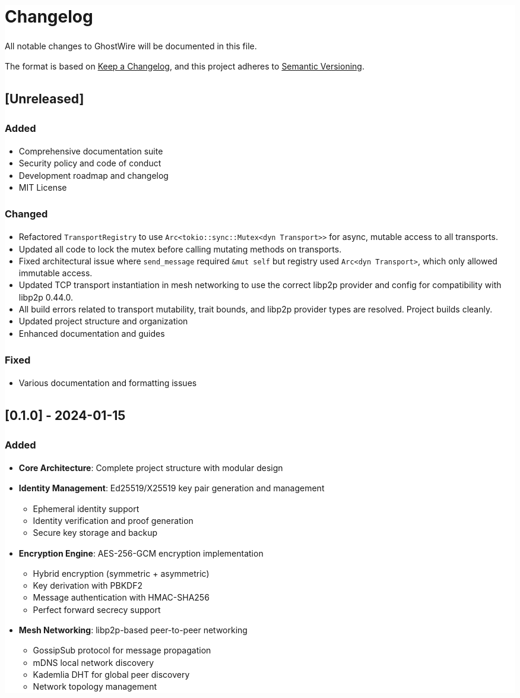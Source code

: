 # Changelog

All notable changes to GhostWire will be documented in this file.

The format is based on [Keep a Changelog](https://keepachangelog.com/en/1.0.0/),
and this project adheres to [Semantic Versioning](https://semver.org/spec/v2.0.0.html).

## [Unreleased]

### Added
- Comprehensive documentation suite
- Security policy and code of conduct
- Development roadmap and changelog
- MIT License

### Changed
- Refactored `TransportRegistry` to use `Arc<tokio::sync::Mutex<dyn Transport>>` for async, mutable access to all transports.
- Updated all code to lock the mutex before calling mutating methods on transports.
- Fixed architectural issue where `send_message` required `&mut self` but registry used `Arc<dyn Transport>`, which only allowed immutable access.
- Updated TCP transport instantiation in mesh networking to use the correct libp2p provider and config for compatibility with libp2p 0.44.0.
- All build errors related to transport mutability, trait bounds, and libp2p provider types are resolved. Project builds cleanly.
- Updated project structure and organization
- Enhanced documentation and guides

### Fixed
- Various documentation and formatting issues

## [0.1.0] - 2024-01-15

### Added
- **Core Architecture**: Complete project structure with modular design
- **Identity Management**: Ed25519/X25519 key pair generation and management
  - Ephemeral identity support
  - Identity verification and proof generation
  - Secure key storage and backup

- **Encryption Engine**: AES-256-GCM encryption implementation
  - Hybrid encryption (symmetric + asymmetric)
  - Key derivation with PBKDF2
  - Message authentication with HMAC-SHA256
  - Perfect forward secrecy support

- **Mesh Networking**: libp2p-based peer-to-peer networking
  - GossipSub protocol for message propagation
  - mDNS local network discovery
  - Kademlia DHT for global peer discovery
  - Network topology management
